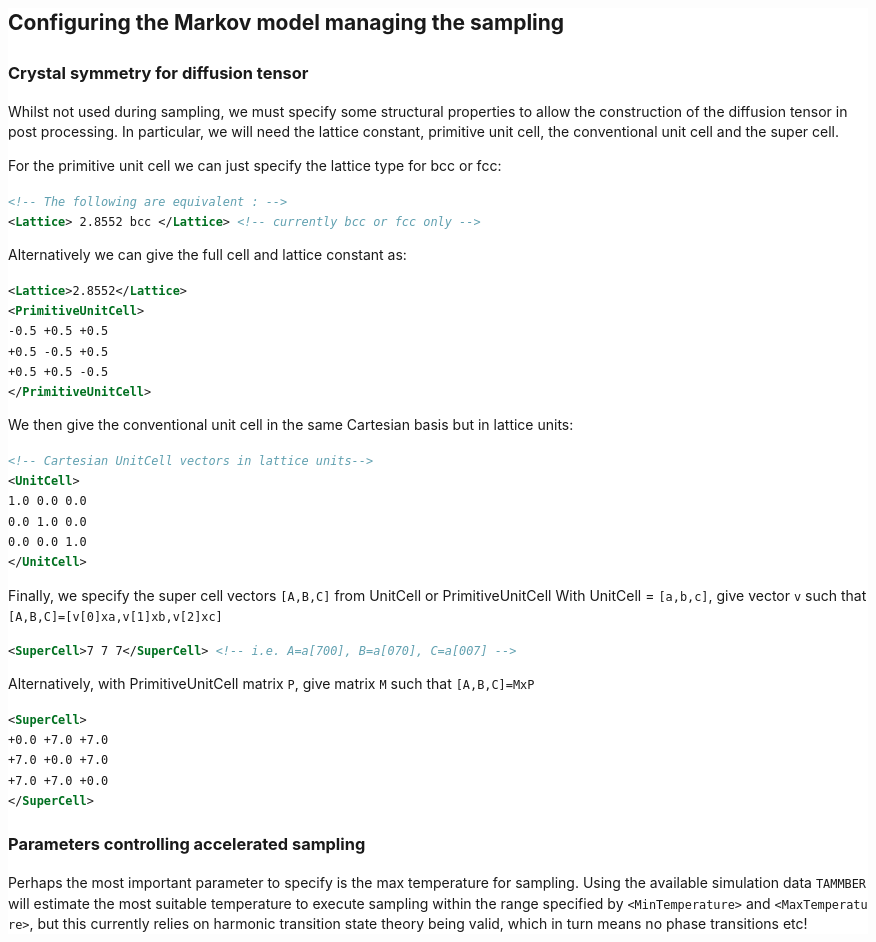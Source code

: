 

## Configuring the Markov model managing the sampling<a name="5"></a>

### Crystal symmetry for diffusion tensor<a name="6"></a>
Whilst not used during sampling, we must specify some structural properties to
allow the construction of the diffusion tensor in post processing. In particular,
we will need the lattice constant, primitive unit cell, the conventional unit cell
and the super cell.

For the primitive unit cell we can just specify the lattice type for bcc or fcc:
```xml
<!-- The following are equivalent : -->
<Lattice> 2.8552 bcc </Lattice> <!-- currently bcc or fcc only -->
```
Alternatively we can give the full cell and lattice constant as:
```xml
<Lattice>2.8552</Lattice>
<PrimitiveUnitCell>
-0.5 +0.5 +0.5
+0.5 -0.5 +0.5
+0.5 +0.5 -0.5
</PrimitiveUnitCell>
```

We then give the conventional unit cell in the same Cartesian basis but in lattice units:
```xml
<!-- Cartesian UnitCell vectors in lattice units-->
<UnitCell>
1.0 0.0 0.0
0.0 1.0 0.0
0.0 0.0 1.0
</UnitCell>
```


Finally, we specify the super cell vectors `[A,B,C]` from UnitCell or PrimitiveUnitCell
With UnitCell = `[a,b,c]`, give vector `v` such that `[A,B,C]=[v[0]xa,v[1]xb,v[2]xc]`
```xml
<SuperCell>7 7 7</SuperCell> <!-- i.e. A=a[700], B=a[070], C=a[007] -->
```
Alternatively, with PrimitiveUnitCell matrix `P`, give matrix `M` such that `[A,B,C]=MxP`
```xml
<SuperCell>
+0.0 +7.0 +7.0
+7.0 +0.0 +7.0
+7.0 +7.0 +0.0
</SuperCell>
```

### Parameters controlling accelerated sampling<a name="7"></a>
Perhaps the most important parameter to specify is the max temperature
for sampling. Using the available simulation data `TAMMBER` will estimate
the most suitable temperature to execute sampling within the range specified by
`<MinTemperature>` and `<MaxTemperature>`, but this currently relies on harmonic
transition state theory being valid, which in turn means no phase transitions etc!
